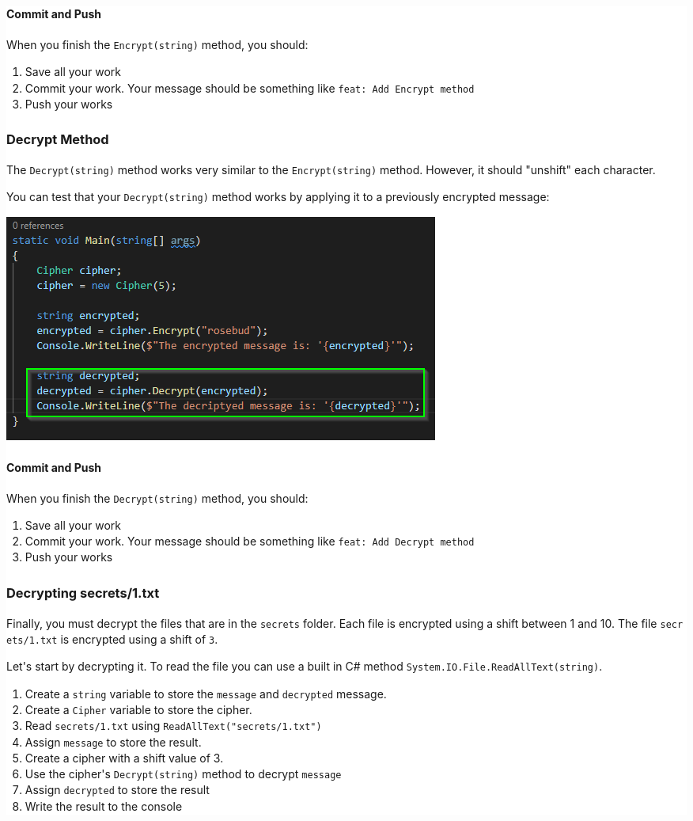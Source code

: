 #### Commit and Push

When you finish the `Encrypt(string)` method, you should:

1. Save all your work
2. Commit your work. Your message should be something like `feat: Add Encrypt method`
3. Push your works

### Decrypt Method

The `Decrypt(string)` method works very similar to the `Encrypt(string)` method.
However, it should "unshift" each character.

You can test that your `Decrypt(string)` method works by applying it to a
previously encrypted message:

![Decrypted Message](imgs/decrypted_message.png)

#### Commit and Push

When you finish the `Decrypt(string)` method, you should:

1. Save all your work
2. Commit your work. Your message should be something like `feat: Add Decrypt method`
3. Push your works

### Decrypting secrets/1.txt

Finally, you must decrypt the files that are in the `secrets` folder. Each file
is encrypted using a shift between 1 and 10. The file `secrets/1.txt` is
encrypted using a shift of `3`. 

Let's start by decrypting it. To read the file you can use a built in C# method
`System.IO.File.ReadAllText(string)`.

1. Create a `string` variable to store the `message` and `decrypted` message.
2. Create a `Cipher` variable to store the cipher.
3. Read `secrets/1.txt` using `ReadAllText("secrets/1.txt")`
4. Assign `message` to store the result.
5. Create a cipher with a shift value of 3.
6. Use the cipher's `Decrypt(string)` method to decrypt `message`
7. Assign `decrypted` to store the result
8. Write the result to the console
